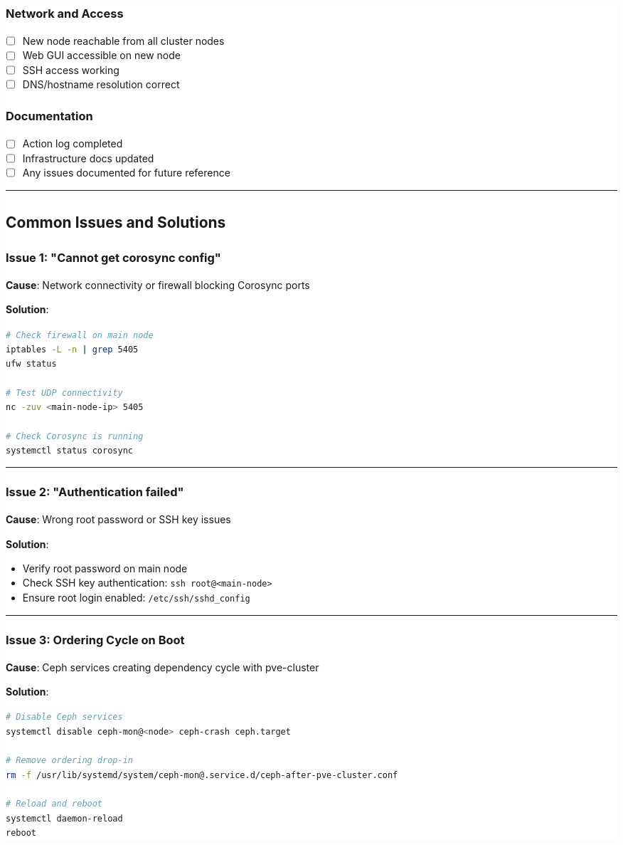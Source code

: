 ### Network and Access
- [ ] New node reachable from all cluster nodes
- [ ] Web GUI accessible on new node
- [ ] SSH access working
- [ ] DNS/hostname resolution correct

### Documentation
- [ ] Action log completed
- [ ] Infrastructure docs updated
- [ ] Any issues documented for future reference

---

## Common Issues and Solutions

### Issue 1: "Cannot get corosync config"

**Cause**: Network connectivity or firewall blocking Corosync ports

**Solution**:
```bash
# Check firewall on main node
iptables -L -n | grep 5405
ufw status

# Test UDP connectivity
nc -zuv <main-node-ip> 5405

# Check Corosync is running
systemctl status corosync
```

---

### Issue 2: "Authentication failed"

**Cause**: Wrong root password or SSH key issues

**Solution**:
- Verify root password on main node
- Check SSH key authentication: `ssh root@<main-node>`
- Ensure root login enabled: `/etc/ssh/sshd_config`

---

### Issue 3: Ordering Cycle on Boot

**Cause**: Ceph services creating dependency cycle with pve-cluster

**Solution**:
```bash
# Disable Ceph services
systemctl disable ceph-mon@<node> ceph-crash ceph.target

# Remove ordering drop-in
rm -f /usr/lib/systemd/system/ceph-mon@.service.d/ceph-after-pve-cluster.conf

# Reload and reboot
systemctl daemon-reload
reboot
```
